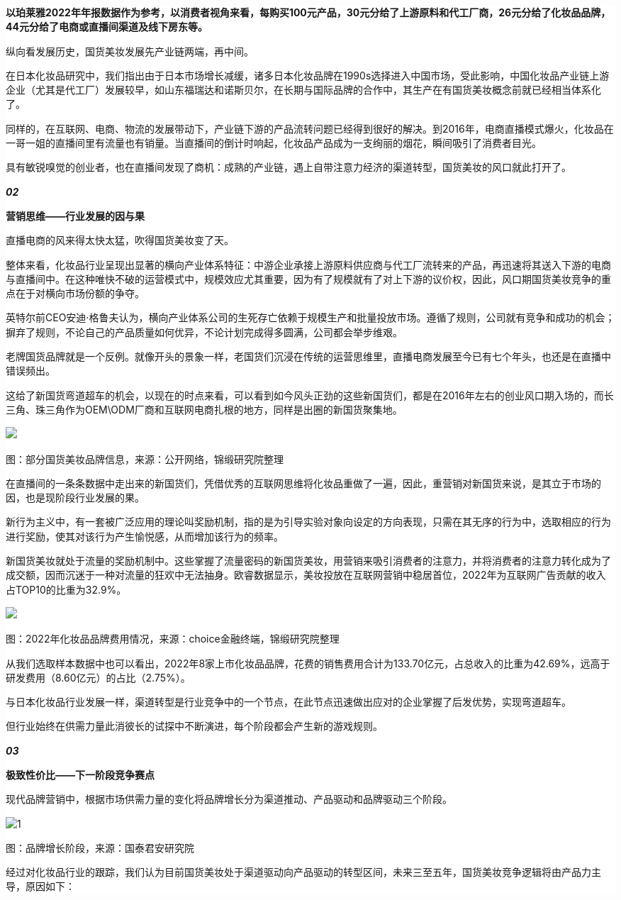**以珀莱雅2022年年报数据作为参考，以消费者视角来看，每购买100元产品，30元分给了上游原料和代工厂商，26元分给了化妆品品牌，44元分给了电商或直播间渠道及线下房东等。**

纵向看发展历史，国货美妆发展先产业链两端，再中间。

在日本化妆品研究中，我们指出由于日本市场增长减缓，诸多日本化妆品牌在1990s选择进入中国市场，受此影响，中国化妆品产业链上游企业（尤其是代工厂）发展较早，如山东福瑞达和诺斯贝尔，在长期与国际品牌的合作中，其生产在有国货美妆概念前就已经相当体系化了。

同样的，在互联网、电商、物流的发展带动下，产业链下游的产品流转问题已经得到很好的解决。到2016年，电商直播模式爆火，化妆品在一哥一姐的直播间里有流量也有销量。当直播间的倒计时响起，化妆品产品成为一支绚丽的烟花，瞬间吸引了消费者目光。

具有敏锐嗅觉的创业者，也在直播间发现了商机：成熟的产业链，遇上自带注意力经济的渠道转型，国货美妆的风口就此打开了。

_**02**_

**营销思维——行业发展的因与果**

直播电商的风来得太快太猛，吹得国货美妆变了天。

整体来看，化妆品行业呈现出显著的横向产业体系特征：中游企业承接上游原料供应商与代工厂流转来的产品，再迅速将其送入下游的电商与直播间中。在这种唯快不破的运营模式中，规模效应尤其重要，因为有了规模就有了对上下游的议价权，因此，风口期国货美妆竞争的重点在于对横向市场份额的争夺。

英特尔前CEO安迪·格鲁夫认为，横向产业体系公司的生死存亡依赖于规模生产和批量投放市场。遵循了规则，公司就有竞争和成功的机会；摒弃了规则，不论自己的产品质量如何优异，不论计划完成得多圆满，公司都会举步维艰。

老牌国货品牌就是一个反例。就像开头的景象一样，老国货们沉浸在传统的运营思维里，直播电商发展至今已有七个年头，也还是在直播中错误频出。

这给了新国货弯道超车的机会，以现在的时点来看，可以看到如今风头正劲的这些新国货们，都是在2016年左右的创业风口期入场的，而长三角、珠三角作为OEM\\ODM厂商和互联网电商扎根的地方，同样是出圈的新国货聚集地。

![](https://img3.qianzhan.com/news/202310/25/20231025-d96a0506dc157ae8_600x5000.png)

图：部分国货美妆品牌信息，来源：公开网络，锦缎研究院整理

在直播间的一条条数据中走出来的新国货们，凭借优秀的互联网思维将化妆品重做了一遍，因此，重营销对新国货来说，是其立于市场的因，也是现阶段行业发展的果。

新行为主义中，有一套被广泛应用的理论叫奖励机制，指的是为引导实验对象向设定的方向表现，只需在其无序的行为中，选取相应的行为进行奖励，使其对该行为产生愉悦感，从而增加该行为的频率。

新国货美妆就处于流量的奖励机制中。这些掌握了流量密码的新国货美妆，用营销来吸引消费者的注意力，并将消费者的注意力转化成为了成交额，因而沉迷于一种对流量的狂欢中无法抽身。欧睿数据显示，美妆投放在互联网营销中稳居首位，2022年为互联网广告贡献的收入占TOP10的比重为32.9%。

![](https://img3.qianzhan.com/news/202310/25/20231025-5c2489b10e6ae44c_600x5000.png)

图：2022年化妆品品牌费用情况，来源：choice金融终端，锦缎研究院整理

从我们选取样本数据中也可以看出，2022年8家上市化妆品品牌，花费的销售费用合计为133.70亿元，占总收入的比重为42.69%，远高于研发费用（8.60亿元）的占比（2.75%）。

与日本化妆品行业发展一样，渠道转型是行业竞争中的一个节点，在此节点迅速做出应对的企业掌握了后发优势，实现弯道超车。

但行业始终在供需力量此消彼长的试探中不断演进，每个阶段都会产生新的游戏规则。

_**03**_

**极致性价比——下一阶段竞争赛点**

现代品牌营销中，根据市场供需力量的变化将品牌增长分为渠道推动、产品驱动和品牌驱动三个阶段。

![1](https://img3.qianzhan.com/news/202310/25/20231025-89c2df67c1a812fa_760x5000.png)

图：品牌增长阶段，来源：国泰君安研究院

经过对化妆品行业的跟踪，我们认为目前国货美妆处于渠道驱动向产品驱动的转型区间，未来三至五年，国货美妆竞争逻辑将由产品力主导，原因如下：
